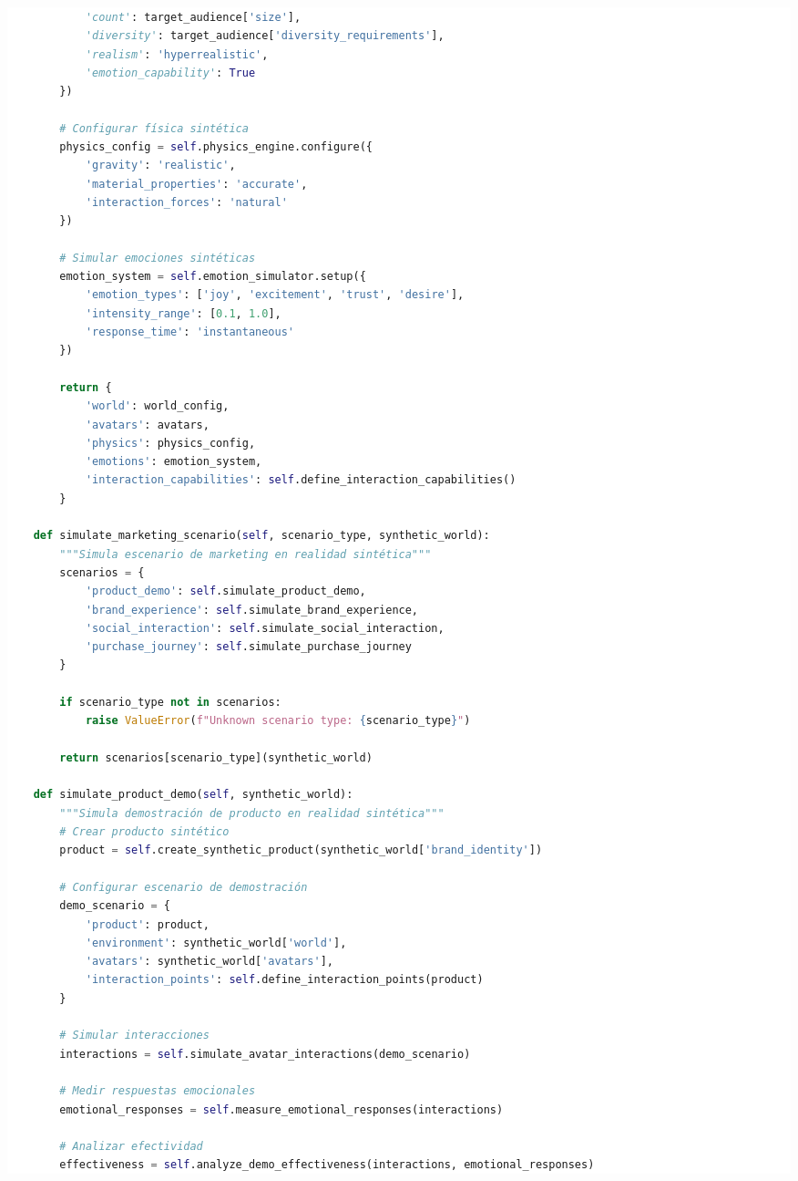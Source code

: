 ```python
            'count': target_audience['size'],
            'diversity': target_audience['diversity_requirements'],
            'realism': 'hyperrealistic',
            'emotion_capability': True
        })
        
        # Configurar física sintética
        physics_config = self.physics_engine.configure({
            'gravity': 'realistic',
            'material_properties': 'accurate',
            'interaction_forces': 'natural'
        })
        
        # Simular emociones sintéticas
        emotion_system = self.emotion_simulator.setup({
            'emotion_types': ['joy', 'excitement', 'trust', 'desire'],
            'intensity_range': [0.1, 1.0],
            'response_time': 'instantaneous'
        })
        
        return {
            'world': world_config,
            'avatars': avatars,
            'physics': physics_config,
            'emotions': emotion_system,
            'interaction_capabilities': self.define_interaction_capabilities()
        }
    
    def simulate_marketing_scenario(self, scenario_type, synthetic_world):
        """Simula escenario de marketing en realidad sintética"""
        scenarios = {
            'product_demo': self.simulate_product_demo,
            'brand_experience': self.simulate_brand_experience,
            'social_interaction': self.simulate_social_interaction,
            'purchase_journey': self.simulate_purchase_journey
        }
        
        if scenario_type not in scenarios:
            raise ValueError(f"Unknown scenario type: {scenario_type}")
        
        return scenarios[scenario_type](synthetic_world)
    
    def simulate_product_demo(self, synthetic_world):
        """Simula demostración de producto en realidad sintética"""
        # Crear producto sintético
        product = self.create_synthetic_product(synthetic_world['brand_identity'])
        
        # Configurar escenario de demostración
        demo_scenario = {
            'product': product,
            'environment': synthetic_world['world'],
            'avatars': synthetic_world['avatars'],
            'interaction_points': self.define_interaction_points(product)
        }
        
        # Simular interacciones
        interactions = self.simulate_avatar_interactions(demo_scenario)
        
        # Medir respuestas emocionales
        emotional_responses = self.measure_emotional_responses(interactions)
        
        # Analizar efectividad
        effectiveness = self.analyze_demo_effectiveness(interactions, emotional_responses)
```